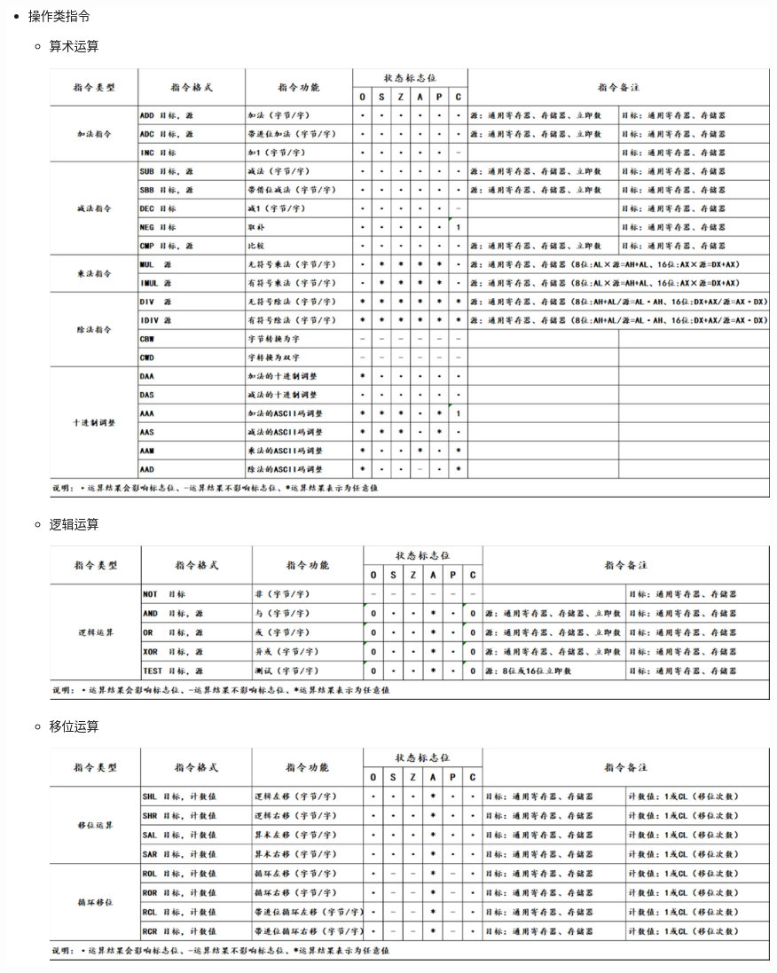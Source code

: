 - 操作类指令

  - 算术运算

    ![image-20250401144933751](../assets/post-pics/image-20250401144933751.png)

  - 逻辑运算

    ![image-20250401145005025](../assets/post-pics/image-20250401145005025.png)

  - 移位运算

    ![image-20250401145025592](../assets/post-pics/image-20250401145025592.png)
